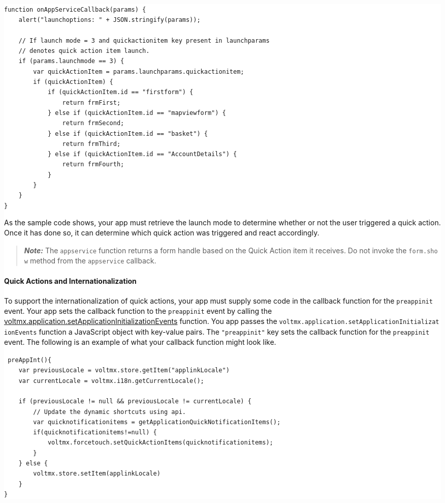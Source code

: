 ```
function onAppServiceCallback(params) {
    alert("launchoptions: " + JSON.stringify(params));

    // If launch mode = 3 and quickactionitem key present in launchparams
    // denotes quick action item launch.
    if (params.launchmode == 3) {
        var quickActionItem = params.launchparams.quickactionitem;
        if (quickActionItem) {
            if (quickActionItem.id == "firstform") {
                return frmFirst;
            } else if (quickActionItem.id == "mapviewform") {
                return frmSecond;
            } else if (quickActionItem.id == "basket") {
                return frmThird;
            } else if (quickActionItem.id == "AccountDetails") {
                return frmFourth;
            }
        }
    }
}
```

As the sample code shows, your app must retrieve the launch mode to determine whether or not the user triggered a quick action. Once it has done so, it can determine which quick action was triggered and react accordingly.

> **_Note:_** The `appservice` function returns a form handle based on the Quick Action item it receives. Do not invoke the `form.show` method from the `appservice` callback.

#### Quick Actions and Internationalization

To support the internationalization of quick actions, your app must supply some code in the callback function for the `preappinit` event. Your app sets the callback function to the `preappinit` event by calling the [voltmx.application.setApplicationInitializationEvents](voltmx.application_functions.md#voltmxapplicationinitialization) function. You app passes the `voltmx.application.setApplicationInitializationEvents` function a JavaScript object with key-value pairs. The `"preappinit"` key sets the callback function for the `preappinit` event. The following is an example of what your callback function might look like.

```
 preAppInt(){
    var previousLocale = voltmx.store.getItem("applinkLocale")
    var currentLocale = voltmx.i18n.getCurrentLocale();

    if (previousLocale != null && previousLocale != currentLocale) {
        // Update the dynamic shortcuts using api.
        var quicknotificationitems = getApplicationQuickNotificationItems();
        if(quicknotificationitems!=null) {
            voltmx.forcetouch.setQuickActionItems(quicknotificationitems); 
        }                  
    } else {
        voltmx.store.setItem(applinkLocale)
    }
}
```
